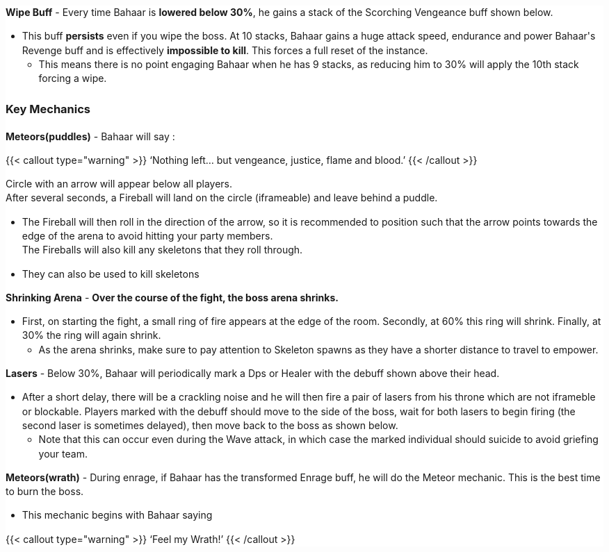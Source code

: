 **Wipe Buff** - Every time Bahaar is **lowered below 30%**, he gains a stack of the Scorching Vengeance buff shown below.
* This buff **persists** even if you wipe the boss. At 10 stacks, Bahaar gains a huge attack speed, endurance and power Bahaar's Revenge buff and is effectively **impossible to kill**. This forces a full reset of the instance.  
  * This means there is no point engaging Bahaar when he has 9 stacks, as reducing him to 30% will apply the 10th stack forcing a wipe.

### Key Mechanics

**Meteors(puddles)** - Bahaar will say :

{{< callout type="warning" >}}
‘Nothing left… but vengeance, justice, flame and blood.’
{{< /callout >}}

Circle with an arrow will appear below all players.<br>
After several seconds, a Fireball will land on the circle (iframeable) and leave behind a puddle. 
* The Fireball will then roll in the direction of the arrow, so it is recommended to position such that the arrow points towards the edge of the arena to avoid hitting your party members. <br>The Fireballs will also kill any skeletons that they roll through. 

<center><video width="320" height="240" controls>
  <source src="https://i.imgur.com/xdoZwsK.mp4" type="video/mp4">
</video></center>

* They can also be used to kill skeletons

<center><video width="320" height="240" controls>
  <source src="https://i.imgur.com/LtYnxKy.mp4" type="video/mp4">
</video></center>

**Shrinking Arena** - **Over the course of the fight, the boss arena shrinks.**
* First, on starting the fight, a small ring of fire appears at the edge of the room. Secondly, at 60% this ring will shrink. Finally, at 30% the ring will again shrink. 
  * As the arena shrinks, make sure to pay attention to Skeleton spawns as they have a shorter distance to travel to empower.

**Lasers** - Below 30%, Bahaar will periodically mark a Dps or Healer with the debuff shown above their head.
* After a short delay, there will be a crackling noise and he will then fire a pair of lasers from his throne which are not iframeble or blockable. Players marked with the debuff should move to the side of the boss, wait for both lasers to begin firing (the second laser is sometimes delayed), then move back to the boss as shown below.
  * Note that this can occur even during the Wave attack, in which case the marked individual should suicide to avoid griefing your team.

<center><video width="320" height="240" controls>
  <source src="https://i.imgur.com/WWD6MXg.mp4" type="video/mp4">
</video></center>

**Meteors(wrath)** - During enrage, if Bahaar has the transformed Enrage buff, he will do the Meteor mechanic. This is the best time to burn the boss. 
* This mechanic begins with Bahaar saying 

{{< callout type="warning" >}}
‘Feel my Wrath!’
{{< /callout >}}
 